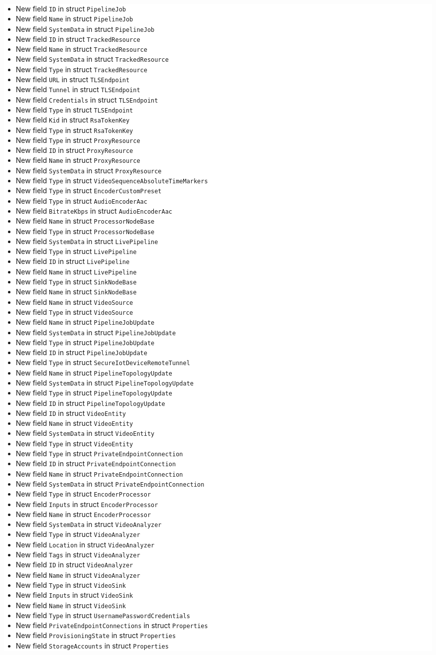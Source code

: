 - New field `ID` in struct `PipelineJob`
- New field `Name` in struct `PipelineJob`
- New field `SystemData` in struct `PipelineJob`
- New field `ID` in struct `TrackedResource`
- New field `Name` in struct `TrackedResource`
- New field `SystemData` in struct `TrackedResource`
- New field `Type` in struct `TrackedResource`
- New field `URL` in struct `TLSEndpoint`
- New field `Tunnel` in struct `TLSEndpoint`
- New field `Credentials` in struct `TLSEndpoint`
- New field `Type` in struct `TLSEndpoint`
- New field `Kid` in struct `RsaTokenKey`
- New field `Type` in struct `RsaTokenKey`
- New field `Type` in struct `ProxyResource`
- New field `ID` in struct `ProxyResource`
- New field `Name` in struct `ProxyResource`
- New field `SystemData` in struct `ProxyResource`
- New field `Type` in struct `VideoSequenceAbsoluteTimeMarkers`
- New field `Type` in struct `EncoderCustomPreset`
- New field `Type` in struct `AudioEncoderAac`
- New field `BitrateKbps` in struct `AudioEncoderAac`
- New field `Name` in struct `ProcessorNodeBase`
- New field `Type` in struct `ProcessorNodeBase`
- New field `SystemData` in struct `LivePipeline`
- New field `Type` in struct `LivePipeline`
- New field `ID` in struct `LivePipeline`
- New field `Name` in struct `LivePipeline`
- New field `Type` in struct `SinkNodeBase`
- New field `Name` in struct `SinkNodeBase`
- New field `Name` in struct `VideoSource`
- New field `Type` in struct `VideoSource`
- New field `Name` in struct `PipelineJobUpdate`
- New field `SystemData` in struct `PipelineJobUpdate`
- New field `Type` in struct `PipelineJobUpdate`
- New field `ID` in struct `PipelineJobUpdate`
- New field `Type` in struct `SecureIotDeviceRemoteTunnel`
- New field `Name` in struct `PipelineTopologyUpdate`
- New field `SystemData` in struct `PipelineTopologyUpdate`
- New field `Type` in struct `PipelineTopologyUpdate`
- New field `ID` in struct `PipelineTopologyUpdate`
- New field `ID` in struct `VideoEntity`
- New field `Name` in struct `VideoEntity`
- New field `SystemData` in struct `VideoEntity`
- New field `Type` in struct `VideoEntity`
- New field `Type` in struct `PrivateEndpointConnection`
- New field `ID` in struct `PrivateEndpointConnection`
- New field `Name` in struct `PrivateEndpointConnection`
- New field `SystemData` in struct `PrivateEndpointConnection`
- New field `Type` in struct `EncoderProcessor`
- New field `Inputs` in struct `EncoderProcessor`
- New field `Name` in struct `EncoderProcessor`
- New field `SystemData` in struct `VideoAnalyzer`
- New field `Type` in struct `VideoAnalyzer`
- New field `Location` in struct `VideoAnalyzer`
- New field `Tags` in struct `VideoAnalyzer`
- New field `ID` in struct `VideoAnalyzer`
- New field `Name` in struct `VideoAnalyzer`
- New field `Type` in struct `VideoSink`
- New field `Inputs` in struct `VideoSink`
- New field `Name` in struct `VideoSink`
- New field `Type` in struct `UsernamePasswordCredentials`
- New field `PrivateEndpointConnections` in struct `Properties`
- New field `ProvisioningState` in struct `Properties`
- New field `StorageAccounts` in struct `Properties`